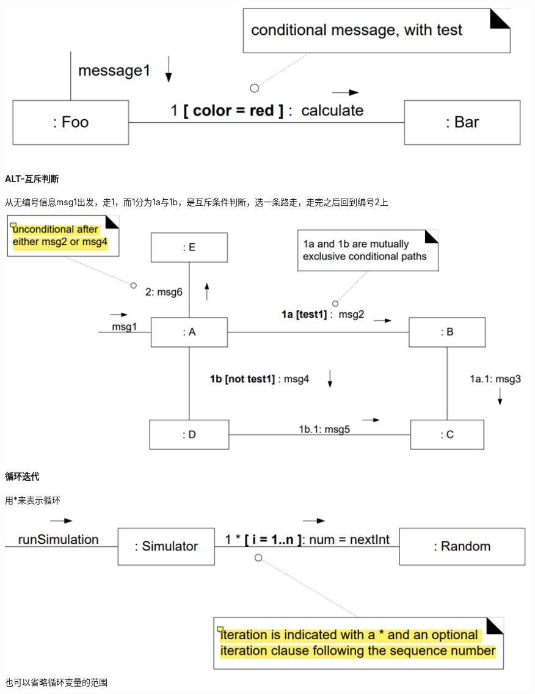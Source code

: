 ![alt text](https://github.com/val213/val213.github.io/blob/hexo_source/source/_posts/image-170.png?raw=true)
#### ALT-互斥判断
从无编号信息msg1出发，走1，而1分为1a与1b，是互斥条件判断，选一条路走，走完之后回到编号2上
 ![alt text](https://github.com/val213/val213.github.io/blob/hexo_source/source/_posts/image-169.png?raw=true)
#### 循环迭代
用*来表示循环
![alt text](https://github.com/val213/val213.github.io/blob/hexo_source/source/_posts/image-168.png?raw=true)
也可以省略循环变量的范围 
